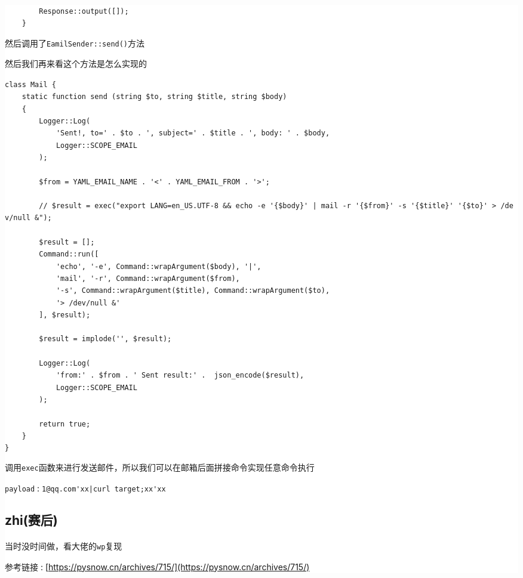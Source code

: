 ```plain
        Response::output([]);
    }
```

然后调用了`EamilSender::send()`​方法

然后我们再来看这个方法是怎么实现的

```plain
class Mail {
    static function send (string $to, string $title, string $body)
    {
        Logger::Log(
            'Sent!, to=' . $to . ', subject=' . $title . ', body: ' . $body,
            Logger::SCOPE_EMAIL
        );

        $from = YAML_EMAIL_NAME . '<' . YAML_EMAIL_FROM . '>';

        // $result = exec("export LANG=en_US.UTF-8 && echo -e '{$body}' | mail -r '{$from}' -s '{$title}' '{$to}' > /dev/null &");

        $result = [];
        Command::run([
            'echo', '-e', Command::wrapArgument($body), '|',
            'mail', '-r', Command::wrapArgument($from),
            '-s', Command::wrapArgument($title), Command::wrapArgument($to),
            '> /dev/null &'
        ], $result);

        $result = implode('', $result);

        Logger::Log(
            'from:' . $from . ' Sent result:' .  json_encode($result),
            Logger::SCOPE_EMAIL
        );

        return true;
    }
}
```

调用`exec`​函数来进行发送邮件，所以我们可以在邮箱后面拼接命令实现任意命令执行

`payload`​ : `1@qq.com'xx|curl target;xx'xx`​

## zhi(赛后)

当时没时间做，看大佬的`wp`​复现

参考链接 : [https://pysnow.cn/archives/715/](https://pysnow.cn/archives/715/)

